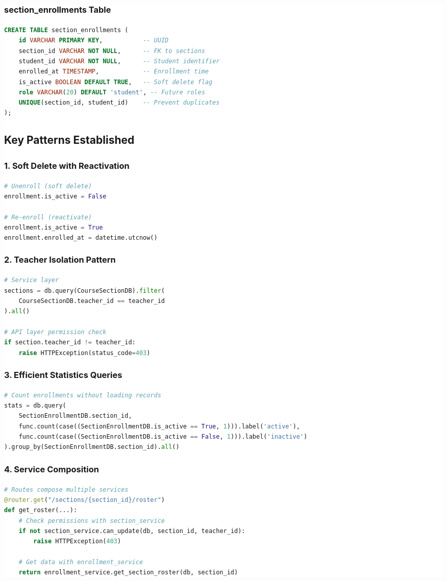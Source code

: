 ### section_enrollments Table
```sql
CREATE TABLE section_enrollments (
    id VARCHAR PRIMARY KEY,           -- UUID
    section_id VARCHAR NOT NULL,      -- FK to sections
    student_id VARCHAR NOT NULL,      -- Student identifier
    enrolled_at TIMESTAMP,            -- Enrollment time
    is_active BOOLEAN DEFAULT TRUE,   -- Soft delete flag
    role VARCHAR(20) DEFAULT 'student', -- Future roles
    UNIQUE(section_id, student_id)    -- Prevent duplicates
);
```

## Key Patterns Established

### 1. Soft Delete with Reactivation
```python
# Unenroll (soft delete)
enrollment.is_active = False

# Re-enroll (reactivate)
enrollment.is_active = True
enrollment.enrolled_at = datetime.utcnow()
```

### 2. Teacher Isolation Pattern
```python
# Service layer
sections = db.query(CourseSectionDB).filter(
    CourseSectionDB.teacher_id == teacher_id
).all()

# API layer permission check
if section.teacher_id != teacher_id:
    raise HTTPException(status_code=403)
```

### 3. Efficient Statistics Queries
```python
# Count enrollments without loading records
stats = db.query(
    SectionEnrollmentDB.section_id,
    func.count(case((SectionEnrollmentDB.is_active == True, 1))).label('active'),
    func.count(case((SectionEnrollmentDB.is_active == False, 1))).label('inactive')
).group_by(SectionEnrollmentDB.section_id).all()
```

### 4. Service Composition
```python
# Routes compose multiple services
@router.get("/sections/{section_id}/roster")
def get_roster(...):
    # Check permissions with section_service
    if not section_service.can_update(db, section_id, teacher_id):
        raise HTTPException(403)
    
    # Get data with enrollment_service
    return enrollment_service.get_section_roster(db, section_id)
```
